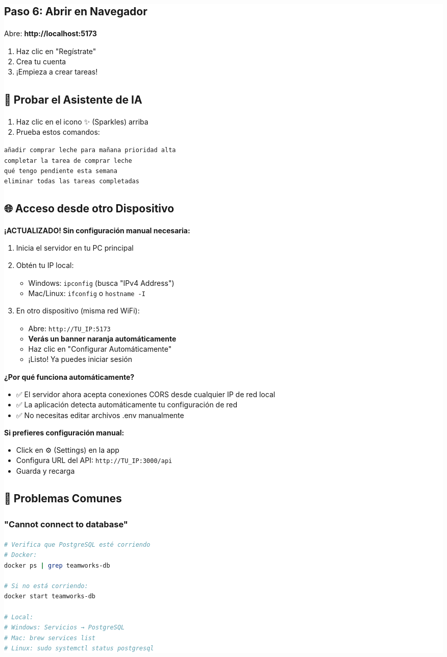 ## Paso 6: Abrir en Navegador

Abre: **http://localhost:5173**

1. Haz clic en "Regístrate"
2. Crea tu cuenta
3. ¡Empieza a crear tareas!

## 🤖 Probar el Asistente de IA

1. Haz clic en el icono ✨ (Sparkles) arriba
2. Prueba estos comandos:

```
añadir comprar leche para mañana prioridad alta
completar la tarea de comprar leche
qué tengo pendiente esta semana
eliminar todas las tareas completadas
```

## 🌐 Acceso desde otro Dispositivo

**¡ACTUALIZADO! Sin configuración manual necesaria:**

1. Inicia el servidor en tu PC principal
2. Obtén tu IP local:
   - Windows: `ipconfig` (busca "IPv4 Address")
   - Mac/Linux: `ifconfig` o `hostname -I`

3. En otro dispositivo (misma red WiFi):
   - Abre: `http://TU_IP:5173`
   - **Verás un banner naranja automáticamente**
   - Haz clic en "Configurar Automáticamente"
   - ¡Listo! Ya puedes iniciar sesión

**¿Por qué funciona automáticamente?**
- ✅ El servidor ahora acepta conexiones CORS desde cualquier IP de red local
- ✅ La aplicación detecta automáticamente tu configuración de red
- ✅ No necesitas editar archivos .env manualmente

**Si prefieres configuración manual:**
- Click en ⚙️ (Settings) en la app
- Configura URL del API: `http://TU_IP:3000/api`
- Guarda y recarga

## 🐛 Problemas Comunes

### "Cannot connect to database"
```bash
# Verifica que PostgreSQL esté corriendo
# Docker:
docker ps | grep teamworks-db

# Si no está corriendo:
docker start teamworks-db

# Local:
# Windows: Servicios → PostgreSQL
# Mac: brew services list
# Linux: sudo systemctl status postgresql
```
